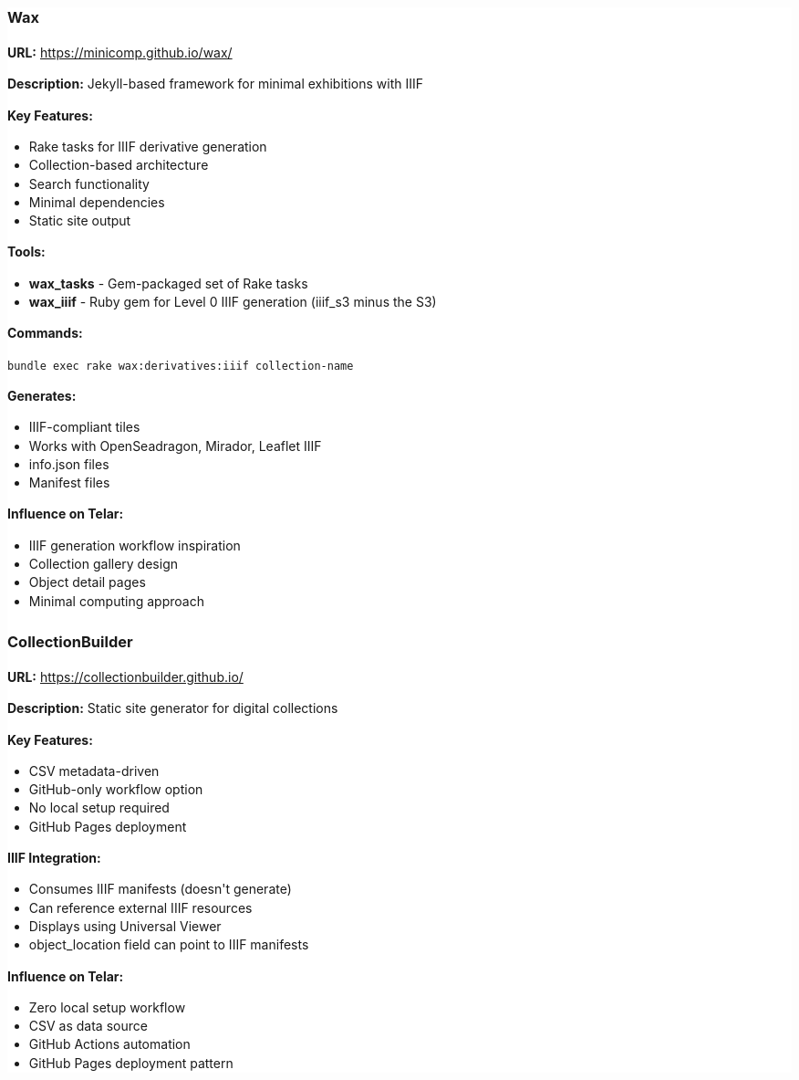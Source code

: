 ### Wax

**URL:** https://minicomp.github.io/wax/

**Description:** Jekyll-based framework for minimal exhibitions with IIIF

**Key Features:**
- Rake tasks for IIIF derivative generation
- Collection-based architecture
- Search functionality
- Minimal dependencies
- Static site output

**Tools:**
- **wax_tasks** - Gem-packaged set of Rake tasks
- **wax_iiif** - Ruby gem for Level 0 IIIF generation (iiif_s3 minus the S3)

**Commands:**
```bash
bundle exec rake wax:derivatives:iiif collection-name
```

**Generates:**
- IIIF-compliant tiles
- Works with OpenSeadragon, Mirador, Leaflet IIIF
- info.json files
- Manifest files

**Influence on Telar:**
- IIIF generation workflow inspiration
- Collection gallery design
- Object detail pages
- Minimal computing approach

### CollectionBuilder

**URL:** https://collectionbuilder.github.io/

**Description:** Static site generator for digital collections

**Key Features:**
- CSV metadata-driven
- GitHub-only workflow option
- No local setup required
- GitHub Pages deployment

**IIIF Integration:**
- Consumes IIIF manifests (doesn't generate)
- Can reference external IIIF resources
- Displays using Universal Viewer
- object_location field can point to IIIF manifests

**Influence on Telar:**
- Zero local setup workflow
- CSV as data source
- GitHub Actions automation
- GitHub Pages deployment pattern
